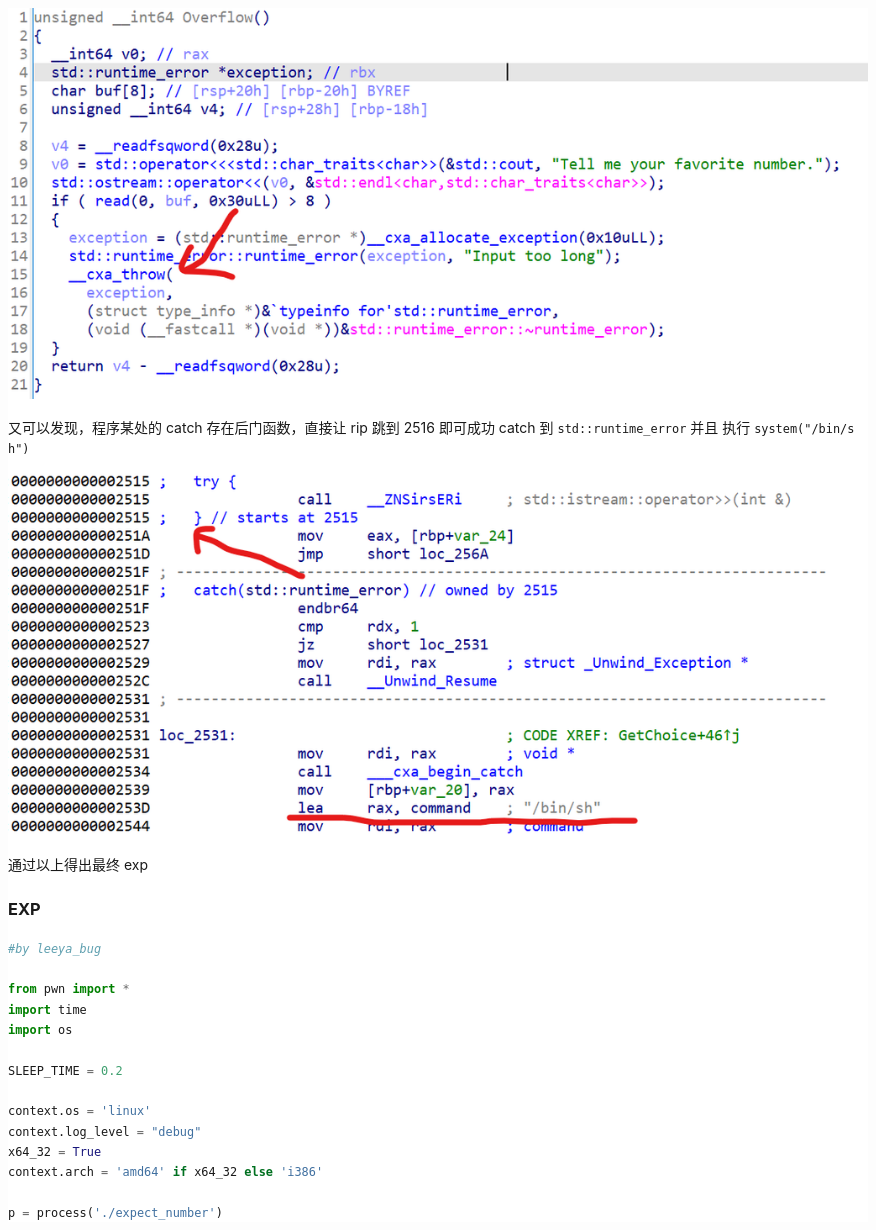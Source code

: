 ![qwb](/image/qwbs8/7.png)

又可以发现，程序某处的 catch 存在后门函数，直接让 rip 跳到 2516 即可成功 catch 到 `std::runtime_error` 并且 执行 `system("/bin/sh")`

![qwb](/image/qwbs8/8.png)

通过以上得出最终 exp

### [](#header-3)EXP

```py
#by leeya_bug

from pwn import *
import time
import os

SLEEP_TIME = 0.2

context.os = 'linux'
context.log_level = "debug"
x64_32 = True
context.arch = 'amd64' if x64_32 else 'i386'

p = process('./expect_number')

```
